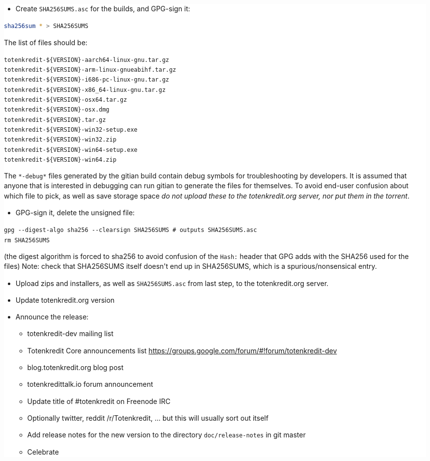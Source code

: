 - Create `SHA256SUMS.asc` for the builds, and GPG-sign it:

```bash
sha256sum * > SHA256SUMS
```

The list of files should be:
```
totenkredit-${VERSION}-aarch64-linux-gnu.tar.gz
totenkredit-${VERSION}-arm-linux-gnueabihf.tar.gz
totenkredit-${VERSION}-i686-pc-linux-gnu.tar.gz
totenkredit-${VERSION}-x86_64-linux-gnu.tar.gz
totenkredit-${VERSION}-osx64.tar.gz
totenkredit-${VERSION}-osx.dmg
totenkredit-${VERSION}.tar.gz
totenkredit-${VERSION}-win32-setup.exe
totenkredit-${VERSION}-win32.zip
totenkredit-${VERSION}-win64-setup.exe
totenkredit-${VERSION}-win64.zip
```
The `*-debug*` files generated by the gitian build contain debug symbols
for troubleshooting by developers. It is assumed that anyone that is interested
in debugging can run gitian to generate the files for themselves. To avoid
end-user confusion about which file to pick, as well as save storage
space *do not upload these to the totenkredit.org server, nor put them in the torrent*.

- GPG-sign it, delete the unsigned file:
```
gpg --digest-algo sha256 --clearsign SHA256SUMS # outputs SHA256SUMS.asc
rm SHA256SUMS
```
(the digest algorithm is forced to sha256 to avoid confusion of the `Hash:` header that GPG adds with the SHA256 used for the files)
Note: check that SHA256SUMS itself doesn't end up in SHA256SUMS, which is a spurious/nonsensical entry.

- Upload zips and installers, as well as `SHA256SUMS.asc` from last step, to the totenkredit.org server.

- Update totenkredit.org version

- Announce the release:

  - totenkredit-dev mailing list

  - Totenkredit Core announcements list https://groups.google.com/forum/#!forum/totenkredit-dev

  - blog.totenkredit.org blog post

  - totenkredittalk.io forum announcement

  - Update title of #totenkredit on Freenode IRC

  - Optionally twitter, reddit /r/Totenkredit, ... but this will usually sort out itself

  - Add release notes for the new version to the directory `doc/release-notes` in git master

  - Celebrate
